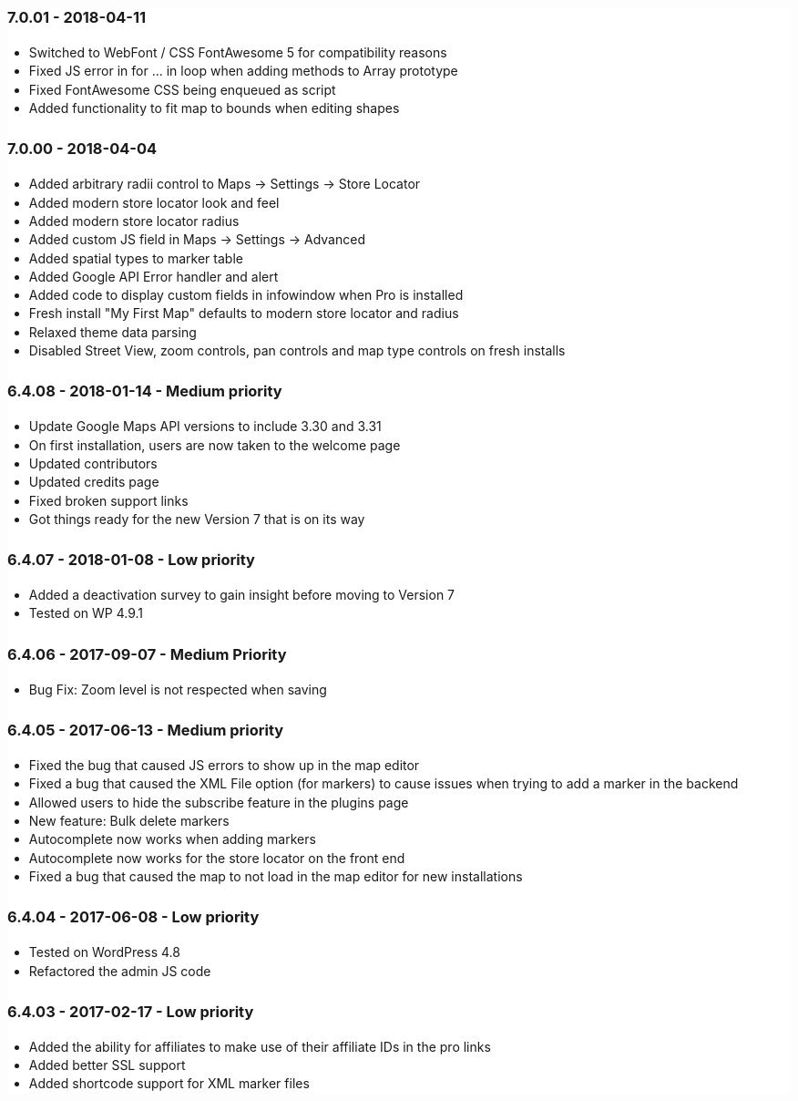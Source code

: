 ### 7.0.01 - 2018-04-11 
* Switched to WebFont / CSS FontAwesome 5 for compatibility reasons
* Fixed JS error in for ... in loop when adding methods to Array prototype
* Fixed FontAwesome CSS being enqueued as script
* Added functionality to fit map to bounds when editing shapes

### 7.0.00 - 2018-04-04 
* Added arbitrary radii control to Maps -> Settings -> Store Locator
* Added modern store locator look and feel
* Added modern store locator radius
* Added custom JS field in Maps -> Settings -> Advanced
* Added spatial types to marker table
* Added Google API Error handler and alert
* Added code to display custom fields in infowindow when Pro is installed
* Fresh install "My First Map" defaults to modern store locator and radius
* Relaxed theme data parsing
* Disabled Street View, zoom controls, pan controls and map type controls on fresh installs

### 6.4.08 - 2018-01-14 - Medium priority 
* Update Google Maps API versions to include 3.30 and 3.31
* On first installation, users are now taken to the welcome page
* Updated contributors
* Updated credits page
* Fixed broken support links
* Got things ready for the new Version 7 that is on its way

### 6.4.07 - 2018-01-08 - Low priority 
* Added a deactivation survey to gain insight before moving to Version 7
* Tested on WP 4.9.1

### 6.4.06 - 2017-09-07 - Medium Priority 
* Bug Fix: Zoom level is not respected when saving

### 6.4.05 - 2017-06-13 - Medium priority 
* Fixed the bug that caused JS errors to show up in the map editor
* Fixed a bug that caused the XML File option (for markers) to cause issues when trying to add a marker in the backend
* Allowed users to hide the subscribe feature in the plugins page
* New feature: Bulk delete markers
* Autocomplete now works when adding markers
* Autocomplete now works for the store locator on the front end
* Fixed a bug that caused the map to not load in the map editor for new installations

### 6.4.04 - 2017-06-08 - Low priority 
* Tested on WordPress 4.8
* Refactored the admin JS code

### 6.4.03 - 2017-02-17 - Low priority 
* Added the ability for affiliates to make use of their affiliate IDs in the pro links
* Added better SSL support
* Added shortcode support for XML marker files
